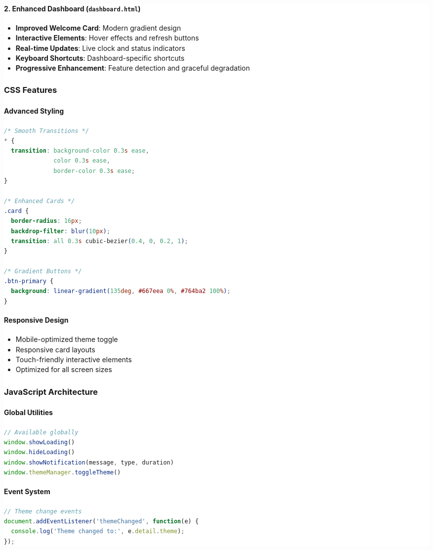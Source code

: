 #### 2. Enhanced Dashboard (`dashboard.html`)
- **Improved Welcome Card**: Modern gradient design
- **Interactive Elements**: Hover effects and refresh buttons
- **Real-time Updates**: Live clock and status indicators
- **Keyboard Shortcuts**: Dashboard-specific shortcuts
- **Progressive Enhancement**: Feature detection and graceful degradation

### CSS Features

#### Advanced Styling
```css
/* Smooth Transitions */
* {
  transition: background-color 0.3s ease, 
              color 0.3s ease, 
              border-color 0.3s ease;
}

/* Enhanced Cards */
.card {
  border-radius: 16px;
  backdrop-filter: blur(10px);
  transition: all 0.3s cubic-bezier(0.4, 0, 0.2, 1);
}

/* Gradient Buttons */
.btn-primary {
  background: linear-gradient(135deg, #667eea 0%, #764ba2 100%);
}
```

#### Responsive Design
- Mobile-optimized theme toggle
- Responsive card layouts
- Touch-friendly interactive elements
- Optimized for all screen sizes

### JavaScript Architecture

#### Global Utilities
```javascript
// Available globally
window.showLoading()
window.hideLoading()
window.showNotification(message, type, duration)
window.themeManager.toggleTheme()
```

#### Event System
```javascript
// Theme change events
document.addEventListener('themeChanged', function(e) {
  console.log('Theme changed to:', e.detail.theme);
});
```
